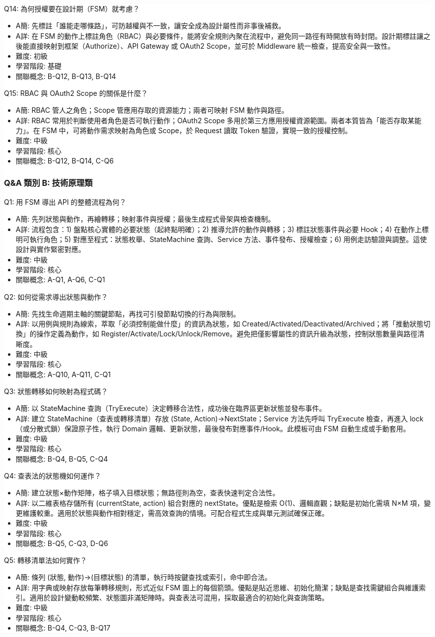 Q14: 為何授權要在設計期（FSM）就考慮？
- A簡: 先標註「誰能走哪條路」，可防越權與不一致，讓安全成為設計屬性而非事後補救。
- A詳: 在 FSM 的動作上標註角色（RBAC）與必要條件，能將安全規則內聚在流程中，避免同一路徑有時開放有時封閉。設計期標註讓之後能直接映射到框架（Authorize）、API Gateway 或 OAuth2 Scope，並可於 Middleware 統一檢查，提高安全與一致性。
- 難度: 初級
- 學習階段: 基礎
- 關聯概念: B-Q12, B-Q13, B-Q14

Q15: RBAC 與 OAuth2 Scope 的關係是什麼？
- A簡: RBAC 管人之角色；Scope 管應用存取的資源能力；兩者可映射 FSM 動作與路徑。
- A詳: RBAC 常用於判斷使用者角色是否可執行動作；OAuth2 Scope 多用於第三方應用授權資源範圍。兩者本質皆為「能否存取某能力」。在 FSM 中，可將動作需求映射為角色或 Scope，於 Request 讀取 Token 驗證，實現一致的授權控制。
- 難度: 中級
- 學習階段: 核心
- 關聯概念: B-Q12, B-Q14, C-Q6


### Q&A 類別 B: 技術原理類

Q1: 用 FSM 導出 API 的整體流程為何？
- A簡: 先列狀態與動作，再繪轉移；映射事件與授權；最後生成程式骨架與檢查機制。
- A詳: 流程包含：1) 盤點核心實體的必要狀態（起終點明確）；2) 推導允許的動作與轉移；3) 標註狀態事件與必要 Hook；4) 在動作上標明可執行角色；5) 對應至程式：狀態枚舉、StateMachine 查詢、Service 方法、事件發布、授權檢查；6) 用例走訪驗證與調整。這使設計與實作緊密對應。
- 難度: 中級
- 學習階段: 核心
- 關聯概念: A-Q1, A-Q6, C-Q1

Q2: 如何從需求導出狀態與動作？
- A簡: 先找生命週期主軸的關鍵節點，再找可引發節點切換的行為與限制。
- A詳: 以用例與規則為線索，萃取「必須控制能做什麼」的資訊為狀態，如 Created/Activated/Deactivated/Archived；將「推動狀態切換」的操作定義為動作，如 Register/Activate/Lock/Unlock/Remove。避免把僅影響屬性的資訊升級為狀態，控制狀態數量與路徑清晰度。
- 難度: 中級
- 學習階段: 核心
- 關聯概念: A-Q10, A-Q11, C-Q1

Q3: 狀態轉移如何映射為程式碼？
- A簡: 以 StateMachine 查詢（TryExecute）決定轉移合法性，成功後在臨界區更新狀態並發布事件。
- A詳: 建立 StateMachine（查表或轉移清單）存放 (State, Action)→NextState；Service 方法先呼叫 TryExecute 檢查，再進入 lock（或分散式鎖）保證原子性，執行 Domain 邏輯、更新狀態，最後發布對應事件/Hook。此模板可由 FSM 自動生成或手動套用。
- 難度: 中級
- 學習階段: 核心
- 關聯概念: B-Q4, B-Q5, C-Q4

Q4: 查表法的狀態機如何運作？
- A簡: 建立狀態×動作矩陣，格子填入目標狀態；無路徑則為空，查表快速判定合法性。
- A詳: 以二維表格存儲所有 (currentState, action) 組合對應的 nextState。優點是檢索 O(1)、邏輯直觀；缺點是初始化需填 N×M 項，變更維護較重。適用於狀態與動作相對穩定，需高效查詢的情境。可配合程式生成與單元測試確保正確。
- 難度: 中級
- 學習階段: 核心
- 關聯概念: B-Q5, C-Q3, D-Q6

Q5: 轉移清單法如何實作？
- A簡: 條列 (狀態, 動作)→(目標狀態) 的清單，執行時按鍵查找或索引，命中即合法。
- A詳: 用字典或映射存放每筆轉移規則，形式近似 FSM 圖上的每個箭頭。優點是貼近思維、初始化簡潔；缺點是查找需鍵組合與維護索引。適用於設計變動較頻繁、狀態圖非滿矩陣時。與查表法可混用，採取最適合的初始化與查詢策略。
- 難度: 中級
- 學習階段: 核心
- 關聯概念: B-Q4, C-Q3, B-Q17
